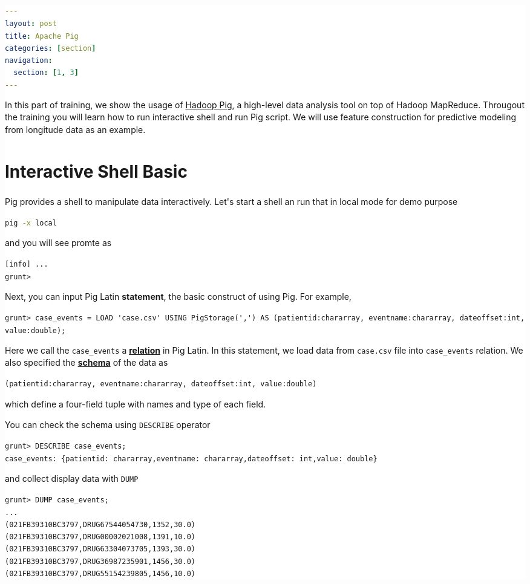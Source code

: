 ```yaml
---
layout: post
title: Apache Pig
categories: [section]
navigation:
  section: [1, 3]
---
```


In this part of training, we show the usage of [Hadoop Pig](http://pig.apache.org/), a high-level data analysis tool on top of Hadoop MapReduce. Througout the training you will learn how to run interactive shell and run Pig script. We will use feature construction for predictive modeling from longitude data as an example.

# Interactive Shell Basic
Pig provides a shell to manipulate data interactively. Let's start a shell an run that in local mode for demo purpose
``` bash
pig -x local
```
and you will see promte as
``` pig
[info] ...
grunt>  
```

Next, you can input Pig Latin **statement**, the basic construct of using Pig. For example,
``` pig
grunt> case_events = LOAD 'case.csv' USING PigStorage(',') AS (patientid:chararray, eventname:chararray, dateoffset:int, value:double);
```
Here we call the `case_events` a [**relation**](http://pig.apache.org/docs/r0.14.0/basic.html#relations) in Pig Latin. In this statement, we load data from `case.csv` file into `case_events` relation. We also specified the [**schema**](http://pig.apache.org/docs/r0.14.0/basic.html#schemas) of the data as 
```
(patientid:chararray, eventname:chararray, dateoffset:int, value:double)
```
which define a four-field tuple with names and type of each field.

You can check the schema using `DESCRIBE` operator
``` pig
grunt> DESCRIBE case_events;
case_events: {patientid: chararray,eventname: chararray,dateoffset: int,value: double}
```
and collect display data with `DUMP`
```pig
grunt> DUMP case_events;
...
(021FB39310BC3797,DRUG67544054730,1352,30.0)
(021FB39310BC3797,DRUG00002021008,1391,10.0)
(021FB39310BC3797,DRUG63304073705,1393,30.0)
(021FB39310BC3797,DRUG36987235901,1456,30.0)
(021FB39310BC3797,DRUG55154239805,1456,10.0)
```
